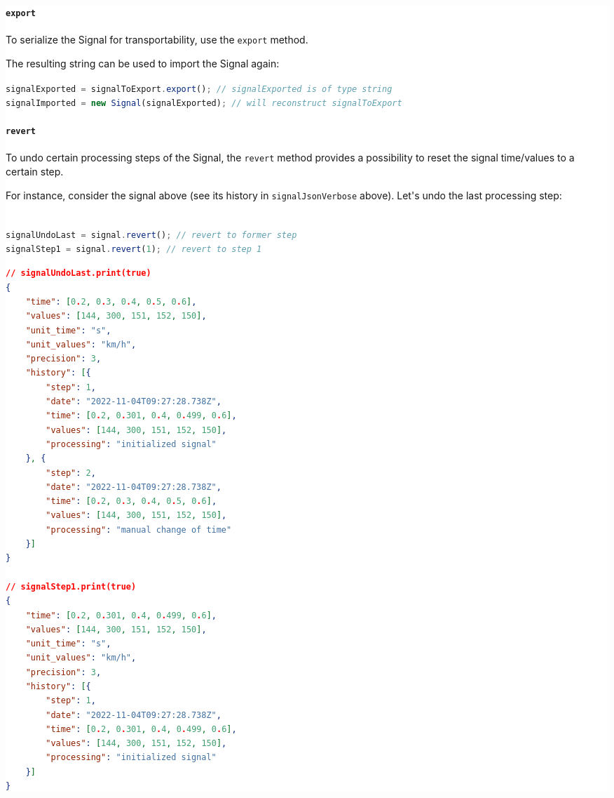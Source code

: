 #### `export`

To serialize the Signal for transportability, use the `export` method.

The resulting string can be used to import the Signal again:

```javascript
signalExported = signalToExport.export(); // signalExported is of type string
signalImported = new Signal(signalExported); // will reconstruct signalToExport
```

#### `revert`

To undo certain processing steps of the Signal, the `revert` method provides a possibility to reset the signal time/values to a certain step.

For instance, consider the signal above (see its history in `signalJsonVerbose` above). Let's undo the last processing step:

```javascript

signalUndoLast = signal.revert(); // revert to former step
signalStep1 = signal.revert(1); // revert to step 1
```

```json
// signalUndoLast.print(true)
{
    "time": [0.2, 0.3, 0.4, 0.5, 0.6],
    "values": [144, 300, 151, 152, 150],
    "unit_time": "s",
    "unit_values": "km/h",
    "precision": 3,
    "history": [{
        "step": 1,
        "date": "2022-11-04T09:27:28.738Z",
        "time": [0.2, 0.301, 0.4, 0.499, 0.6],
        "values": [144, 300, 151, 152, 150],
        "processing": "initialized signal"
    }, {
        "step": 2,
        "date": "2022-11-04T09:27:28.738Z",
        "time": [0.2, 0.3, 0.4, 0.5, 0.6],
        "values": [144, 300, 151, 152, 150],
        "processing": "manual change of time"
    }]
}

// signalStep1.print(true)
{
    "time": [0.2, 0.301, 0.4, 0.499, 0.6],
    "values": [144, 300, 151, 152, 150],
    "unit_time": "s",
    "unit_values": "km/h",
    "precision": 3,
    "history": [{
        "step": 1,
        "date": "2022-11-04T09:27:28.738Z",
        "time": [0.2, 0.301, 0.4, 0.499, 0.6],
        "values": [144, 300, 151, 152, 150],
        "processing": "initialized signal"
    }]
}
```
